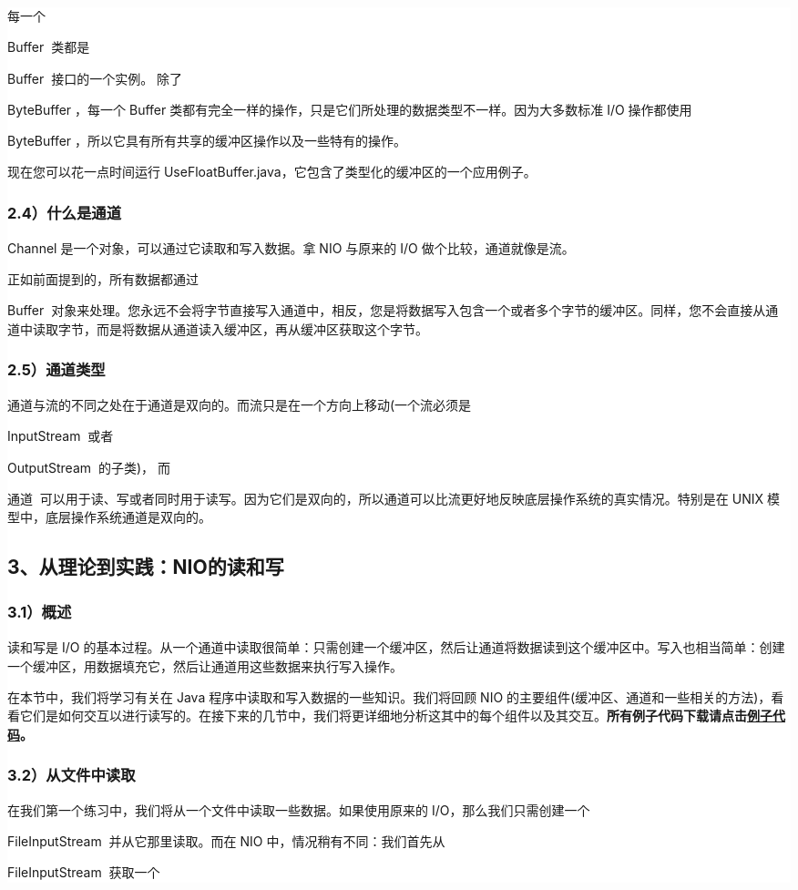 每一个 

Buffer
 类都是 

Buffer
 接口的一个实例。 除了 

ByteBuffer
，每一个 Buffer 类都有完全一样的操作，只是它们所处理的数据类型不一样。因为大多数标准 I/O 操作都使用 

ByteBuffer
，所以它具有所有共享的缓冲区操作以及一些特有的操作。

现在您可以花一点时间运行 UseFloatBuffer.java，它包含了类型化的缓冲区的一个应用例子。

### []()2.4）什么是通道
Channel
是一个对象，可以通过它读取和写入数据。拿 NIO 与原来的 I/O 做个比较，通道就像是流。

正如前面提到的，所有数据都通过 

Buffer
 对象来处理。您永远不会将字节直接写入通道中，相反，您是将数据写入包含一个或者多个字节的缓冲区。同样，您不会直接从通道中读取字节，而是将数据从通道读入缓冲区，再从缓冲区获取这个字节。

### []()2.5）通道类型

通道与流的不同之处在于通道是双向的。而流只是在一个方向上移动(一个流必须是 

InputStream
 或者 

OutputStream
 的子类)， 而 

通道 
可以用于读、写或者同时用于读写。因为它们是双向的，所以通道可以比流更好地反映底层操作系统的真实情况。特别是在 UNIX 模型中，底层操作系统通道是双向的。

## []()3、从理论到实践：NIO的读和写

### []()3.1）概述

读和写是 I/O 的基本过程。从一个通道中读取很简单：只需创建一个缓冲区，然后让通道将数据读到这个缓冲区中。写入也相当简单：创建一个缓冲区，用数据填充它，然后让通道用这些数据来执行写入操作。

在本节中，我们将学习有关在 Java 程序中读取和写入数据的一些知识。我们将回顾 NIO 的主要组件(缓冲区、通道和一些相关的方法)，看看它们是如何交互以进行读写的。在接下来的几节中，我们将更详细地分析这其中的每个组件以及其交互。**所有例子代码下载请点击[例子代码](http://www.ibm.com/developerworks/cn/education/java/j-nio/nio-src.zip)。**

### []()3.2）从文件中读取

在我们第一个练习中，我们将从一个文件中读取一些数据。如果使用原来的 I/O，那么我们只需创建一个 

FileInputStream
 并从它那里读取。而在 NIO 中，情况稍有不同：我们首先从 

FileInputStream
 获取一个 
